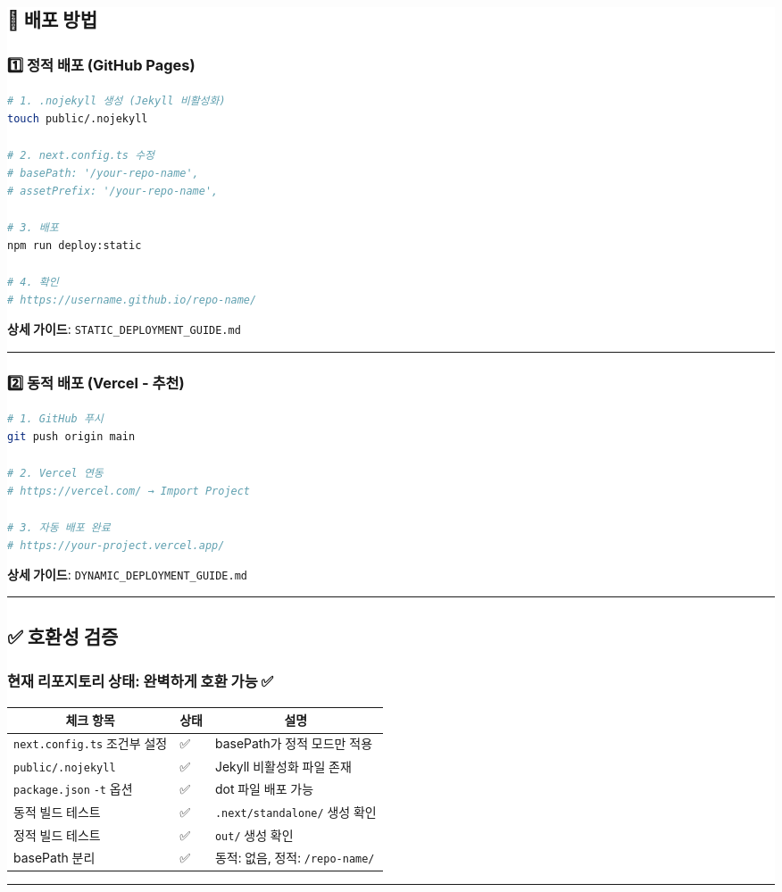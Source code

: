 
## 🚀 배포 방법

### 1️⃣ 정적 배포 (GitHub Pages)

```bash
# 1. .nojekyll 생성 (Jekyll 비활성화)
touch public/.nojekyll

# 2. next.config.ts 수정
# basePath: '/your-repo-name',
# assetPrefix: '/your-repo-name',

# 3. 배포
npm run deploy:static

# 4. 확인
# https://username.github.io/repo-name/
```

**상세 가이드**: `STATIC_DEPLOYMENT_GUIDE.md`

---

### 2️⃣ 동적 배포 (Vercel - 추천)

```bash
# 1. GitHub 푸시
git push origin main

# 2. Vercel 연동
# https://vercel.com/ → Import Project

# 3. 자동 배포 완료
# https://your-project.vercel.app/
```

**상세 가이드**: `DYNAMIC_DEPLOYMENT_GUIDE.md`

---

## ✅ 호환성 검증

### 현재 리포지토리 상태: **완벽하게 호환 가능** ✅

| 체크 항목 | 상태 | 설명 |
|----------|------|------|
| `next.config.ts` 조건부 설정 | ✅ | basePath가 정적 모드만 적용 |
| `public/.nojekyll` | ✅ | Jekyll 비활성화 파일 존재 |
| `package.json` `-t` 옵션 | ✅ | dot 파일 배포 가능 |
| 동적 빌드 테스트 | ✅ | `.next/standalone/` 생성 확인 |
| 정적 빌드 테스트 | ✅ | `out/` 생성 확인 |
| basePath 분리 | ✅ | 동적: 없음, 정적: `/repo-name/` |

---
